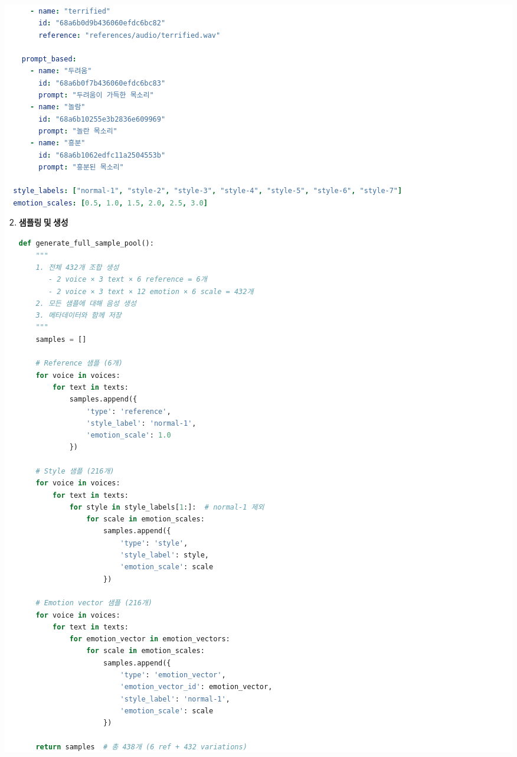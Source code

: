    ```yaml
         - name: "terrified"
           id: "68a6b0d9b436060efdc6bc82"
           reference: "references/audio/terrified.wav"
       
       prompt_based:
         - name: "두려움"
           id: "68a6b0f7b436060efdc6bc83"
           prompt: "두려움이 가득한 목소리"
         - name: "놀람"
           id: "68a6b10255e3b2836e609969"
           prompt: "놀란 목소리"
         - name: "흥분"
           id: "68a6b1062edfc11a2504553b"
           prompt: "흥분된 목소리"
     
     style_labels: ["normal-1", "style-2", "style-3", "style-4", "style-5", "style-6", "style-7"]
     emotion_scales: [0.5, 1.0, 1.5, 2.0, 2.5, 3.0]
   ```

2. **샘플링 및 생성**
   ```python
   def generate_full_sample_pool():
       """
       1. 전체 432개 조합 생성
          - 2 voice × 3 text × 6 reference = 6개
          - 2 voice × 3 text × 12 emotion × 6 scale = 432개
       2. 모든 샘플에 대해 음성 생성
       3. 메타데이터와 함께 저장
       """
       samples = []
       
       # Reference 샘플 (6개)
       for voice in voices:
           for text in texts:
               samples.append({
                   'type': 'reference',
                   'style_label': 'normal-1',
                   'emotion_scale': 1.0
               })
       
       # Style 샘플 (216개)
       for voice in voices:
           for text in texts:
               for style in style_labels[1:]:  # normal-1 제외
                   for scale in emotion_scales:
                       samples.append({
                           'type': 'style',
                           'style_label': style,
                           'emotion_scale': scale
                       })
       
       # Emotion vector 샘플 (216개)
       for voice in voices:
           for text in texts:
               for emotion_vector in emotion_vectors:
                   for scale in emotion_scales:
                       samples.append({
                           'type': 'emotion_vector',
                           'emotion_vector_id': emotion_vector,
                           'style_label': 'normal-1',
                           'emotion_scale': scale
                       })
       
       return samples  # 총 438개 (6 ref + 432 variations)
   ```